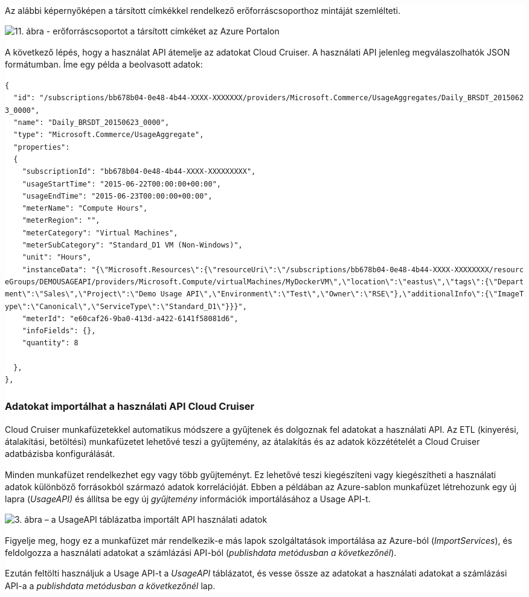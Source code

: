 Az alábbi képernyőképen a társított címkékkel rendelkező erőforráscsoporthoz mintáját szemlélteti.

![11. ábra - erőforráscsoportot a társított címkéket az Azure Portalon][11]

A következő lépés, hogy a használat API átemelje az adatokat Cloud Cruiser. A használati API jelenleg megválaszolhatók JSON formátumban. Íme egy példa a beolvasott adatok:

    {
      "id": "/subscriptions/bb678b04-0e48-4b44-XXXX-XXXXXXX/providers/Microsoft.Commerce/UsageAggregates/Daily_BRSDT_20150623_0000",
      "name": "Daily_BRSDT_20150623_0000",
      "type": "Microsoft.Commerce/UsageAggregate",
      "properties":
      {
        "subscriptionId": "bb678b04-0e48-4b44-XXXX-XXXXXXXXX",
        "usageStartTime": "2015-06-22T00:00:00+00:00",
        "usageEndTime": "2015-06-23T00:00:00+00:00",
        "meterName": "Compute Hours",
        "meterRegion": "",
        "meterCategory": "Virtual Machines",
        "meterSubCategory": "Standard_D1 VM (Non-Windows)",
        "unit": "Hours",
        "instanceData": "{\"Microsoft.Resources\":{\"resourceUri\":\"/subscriptions/bb678b04-0e48-4b44-XXXX-XXXXXXXX/resourceGroups/DEMOUSAGEAPI/providers/Microsoft.Compute/virtualMachines/MyDockerVM\",\"location\":\"eastus\",\"tags\":{\"Department\":\"Sales\",\"Project\":\"Demo Usage API\",\"Environment\":\"Test\",\"Owner\":\"RSE\"},\"additionalInfo\":{\"ImageType\":\"Canonical\",\"ServiceType\":\"Standard_D1\"}}}",
        "meterId": "e60caf26-9ba0-413d-a422-6141f58081d6",
        "infoFields": {},
        "quantity": 8

      },
    },


### <a name="import-data-from-the-usage-api-into-cloud-cruiser"></a>Adatokat importálhat a használati API Cloud Cruiser
Cloud Cruiser munkafüzetekkel automatikus módszere a gyűjtenek és dolgoznak fel adatokat a használati API. Az ETL (kinyerési, átalakítási, betöltési) munkafüzetet lehetővé teszi a gyűjtemény, az átalakítás és az adatok közzétételét a Cloud Cruiser adatbázisba konfigurálását.

Minden munkafüzet rendelkezhet egy vagy több gyűjteményt. Ez lehetővé teszi kiegészíteni vagy kiegészítheti a használati adatok különböző forrásokból származó adatok korrelációját. Ebben a példában az Azure-sablon munkafüzet létrehozunk egy új lapra (*UsageAPI)* és állítsa be egy új *gyűjtemény* információk importálásához a Usage API-t.

![3. ábra – a UsageAPI táblázatba importált API használati adatok][12]

Figyelje meg, hogy ez a munkafüzet már rendelkezik-e más lapok szolgáltatások importálása az Azure-ból (*ImportServices*), és feldolgozza a használati adatokat a számlázási API-ból (*publishdata metódusban a következőnél*).

Ezután feltölti használjuk a Usage API-t a *UsageAPI* táblázatot, és vesse össze az adatokat a használati adatokat a számlázási API-a a *publishdata metódusban a következőnél* lap.


[1]: ./media/billing-usage-rate-card-partner-solution-cloudcruiser/Create-New-Workbook-Collection.png "1. ábra – egy új gyűjtemény létrehozása"
[2]: ./media/billing-usage-rate-card-partner-solution-cloudcruiser/Import-Data-From-RateCard.png "2. ábra – adatok importálása az új gyűjteményből"
[3]: ./media/billing-usage-rate-card-partner-solution-cloudcruiser/Transformation-Steps-Process-RateCard-Data.png "3. ábra – Adatátalakítási lépéseket RateCard API-ból összegyűjtött adatok feldolgozása"
[4]: ./media/billing-usage-rate-card-partner-solution-cloudcruiser/Publish-RateCard-Data-New-Services-Rates.png "4. ábra – új szolgáltatások és a díjak a RateCard API-tól az adatok közzététele"
[5]: ./media/billing-usage-rate-card-partner-solution-cloudcruiser/Verify-Azure-Services-And-Pricing1.png "5. ábra – az új szolgáltatások ellenőrzése"
[6]: ./media/billing-usage-rate-card-partner-solution-cloudcruiser/Verify-Azure-Services-And-Pricing2.png "6. ábra – az új csomag arány és a kapcsolódó díjakat ellenőrzése"
[7]: ./media/billing-usage-rate-card-partner-solution-cloudcruiser/Transforming-WAP-Normalize-Services.png "7. ábra – szolgáltatások optimalizálására WAP adatok átalakítása"
[8]: ./media/billing-usage-rate-card-partner-solution-cloudcruiser/Workbook-Scheduling.png "8. ábra – a munkafüzet ütemezése"
[9]: ./media/billing-usage-rate-card-partner-solution-cloudcruiser/Workload-Cost-Simulation-Report.png "9. ábra – a számítási költségek összehasonlító forgatókönyvhöz mintát tartalmazó jelentés"
[10]: ./media/billing-usage-rate-card-partner-solution-cloudcruiser/1_ReportWithTags.png "10. ábra – címkék lebontások jelentés"
[11]: ./media/billing-usage-rate-card-partner-solution-cloudcruiser/2_ResourceGroupsWithTags.png "11. ábra - erőforráscsoportot a társított címkéket az Azure Portalon"
[12]: ./media/billing-usage-rate-card-partner-solution-cloudcruiser/3_ImportIntoUsageAPISheet.png "12. ábra – a UsageAPI táblázatba importált API használati adatok"
[13]: ./media/billing-usage-rate-card-partner-solution-cloudcruiser/4_NewTagField.png "13. ábra – hozzon létre új mezőket a eszközcímke-információ"
[14]: ./media/billing-usage-rate-card-partner-solution-cloudcruiser/5_PopulateAccountStructure.png "14. ábra – a fiók struktúra, a keresések az adatok feltöltése"